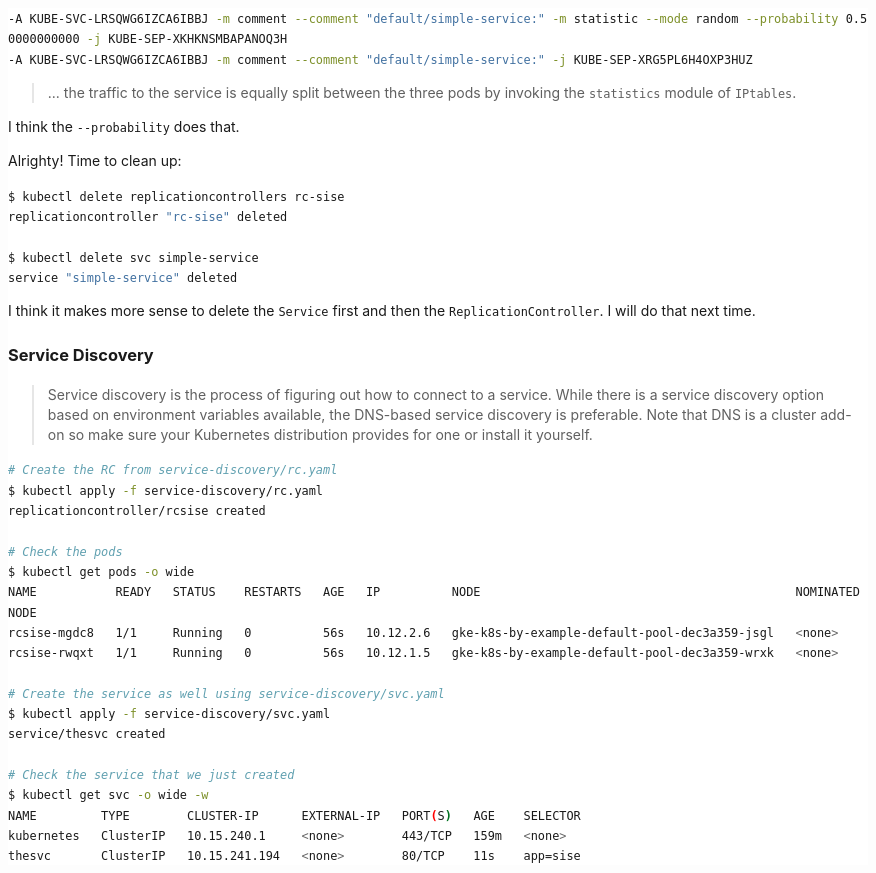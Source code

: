 ```sh
-A KUBE-SVC-LRSQWG6IZCA6IBBJ -m comment --comment "default/simple-service:" -m statistic --mode random --probability 0.50000000000 -j KUBE-SEP-XKHKNSMBAPANOQ3H
-A KUBE-SVC-LRSQWG6IZCA6IBBJ -m comment --comment "default/simple-service:" -j KUBE-SEP-XRG5PL6H4OXP3HUZ
```

> ... the traffic to the service is equally split between the three pods by invoking the `statistics` module of `IPtables`.

I think the `--probability` does that.

Alrighty! Time to clean up:
```sh
$ kubectl delete replicationcontrollers rc-sise
replicationcontroller "rc-sise" deleted

$ kubectl delete svc simple-service
service "simple-service" deleted
```
I think it makes more sense to delete the `Service` first and then the `ReplicationController`. I will do that next time.

### Service Discovery

> Service discovery is the process of figuring out how to connect to a service. While there is a service discovery option based on environment variables available, the DNS-based service discovery is preferable. Note that DNS is a cluster add-on so make sure your Kubernetes distribution provides for one or install it yourself.

```sh
# Create the RC from service-discovery/rc.yaml
$ kubectl apply -f service-discovery/rc.yaml
replicationcontroller/rcsise created

# Check the pods
$ kubectl get pods -o wide 
NAME           READY   STATUS    RESTARTS   AGE   IP          NODE                                            NOMINATED NODE
rcsise-mgdc8   1/1     Running   0          56s   10.12.2.6   gke-k8s-by-example-default-pool-dec3a359-jsgl   <none>
rcsise-rwqxt   1/1     Running   0          56s   10.12.1.5   gke-k8s-by-example-default-pool-dec3a359-wrxk   <none>

# Create the service as well using service-discovery/svc.yaml
$ kubectl apply -f service-discovery/svc.yaml
service/thesvc created

# Check the service that we just created
$ kubectl get svc -o wide -w
NAME         TYPE        CLUSTER-IP      EXTERNAL-IP   PORT(S)   AGE    SELECTOR
kubernetes   ClusterIP   10.15.240.1     <none>        443/TCP   159m   <none>
thesvc       ClusterIP   10.15.241.194   <none>        80/TCP    11s    app=sise
```
